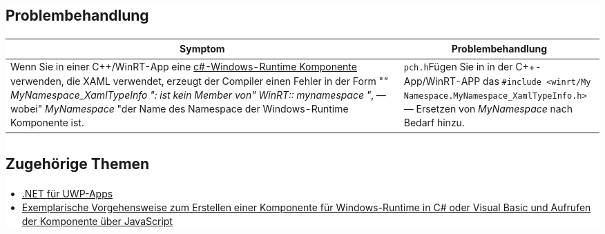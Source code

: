 
## <a name="troubleshooting"></a>Problembehandlung

| Symptom | Problembehandlung |
|---------|--------|
|Wenn Sie in einer C++/WinRT-App eine [c#-Windows-Runtime Komponente](/windows/uwp/winrt-components/creating-windows-runtime-components-in-csharp-and-visual-basic) verwenden, die XAML verwendet, erzeugt der Compiler einen Fehler in der Form "*" MyNamespace_XamlTypeInfo ": ist kein Member von" WinRT:: mynamespace "*, &mdash; wobei" *MyNamespace* "der Name des Namespace der Windows-Runtime Komponente ist. | `pch.h`Fügen Sie in in der C++-App/WinRT-APP das `#include <winrt/MyNamespace.MyNamespace_XamlTypeInfo.h>` &mdash; Ersetzen von *MyNamespace* nach Bedarf hinzu. |

## <a name="related-topics"></a>Zugehörige Themen
* [.NET für UWP-Apps](/dotnet/api/index?view=dotnet-uwp-10.0)
* [Exemplarische Vorgehensweise zum Erstellen einer Komponente für Windows-Runtime in C# oder Visual Basic und Aufrufen der Komponente über JavaScript](walkthrough-creating-a-simple-windows-runtime-component-and-calling-it-from-javascript.md)